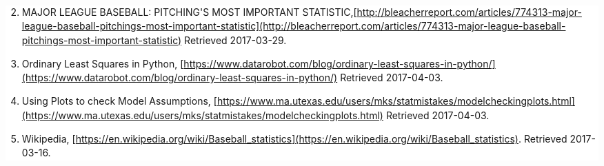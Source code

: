2. MAJOR LEAGUE BASEBALL: PITCHING'S MOST IMPORTANT STATISTIC,[http://bleacherreport.com/articles/774313-major-league-baseball-pitchings-most-important-statistic](http://bleacherreport.com/articles/774313-major-league-baseball-pitchings-most-important-statistic) Retrieved 2017-03-29.

3. Ordinary Least Squares in Python, [https://www.datarobot.com/blog/ordinary-least-squares-in-python/](https://www.datarobot.com/blog/ordinary-least-squares-in-python/) Retrieved 2017-04-03.

4. Using Plots to check Model Assumptions, [https://www.ma.utexas.edu/users/mks/statmistakes/modelcheckingplots.html](https://www.ma.utexas.edu/users/mks/statmistakes/modelcheckingplots.html) Retrieved 2017-04-03.

5. Wikipedia, [https://en.wikipedia.org/wiki/Baseball_statistics](https://en.wikipedia.org/wiki/Baseball_statistics). Retrieved 2017-03-16.


```python

```
